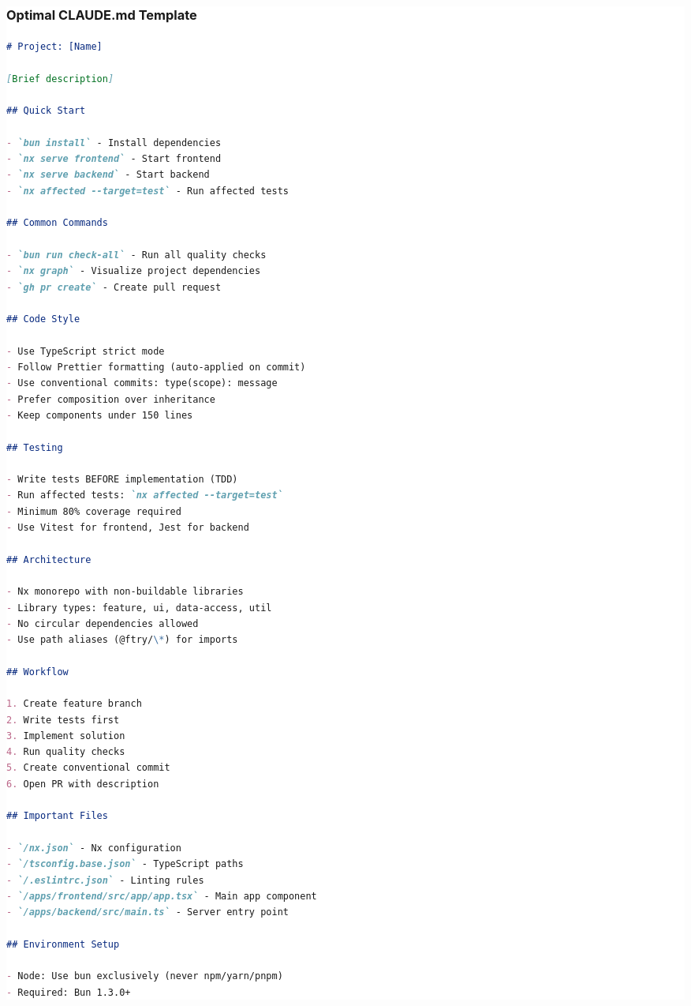 ### Optimal CLAUDE.md Template

```markdown
# Project: [Name]

[Brief description]

## Quick Start

- `bun install` - Install dependencies
- `nx serve frontend` - Start frontend
- `nx serve backend` - Start backend
- `nx affected --target=test` - Run affected tests

## Common Commands

- `bun run check-all` - Run all quality checks
- `nx graph` - Visualize project dependencies
- `gh pr create` - Create pull request

## Code Style

- Use TypeScript strict mode
- Follow Prettier formatting (auto-applied on commit)
- Use conventional commits: type(scope): message
- Prefer composition over inheritance
- Keep components under 150 lines

## Testing

- Write tests BEFORE implementation (TDD)
- Run affected tests: `nx affected --target=test`
- Minimum 80% coverage required
- Use Vitest for frontend, Jest for backend

## Architecture

- Nx monorepo with non-buildable libraries
- Library types: feature, ui, data-access, util
- No circular dependencies allowed
- Use path aliases (@ftry/\*) for imports

## Workflow

1. Create feature branch
2. Write tests first
3. Implement solution
4. Run quality checks
5. Create conventional commit
6. Open PR with description

## Important Files

- `/nx.json` - Nx configuration
- `/tsconfig.base.json` - TypeScript paths
- `/.eslintrc.json` - Linting rules
- `/apps/frontend/src/app/app.tsx` - Main app component
- `/apps/backend/src/main.ts` - Server entry point

## Environment Setup

- Node: Use bun exclusively (never npm/yarn/pnpm)
- Required: Bun 1.3.0+
```